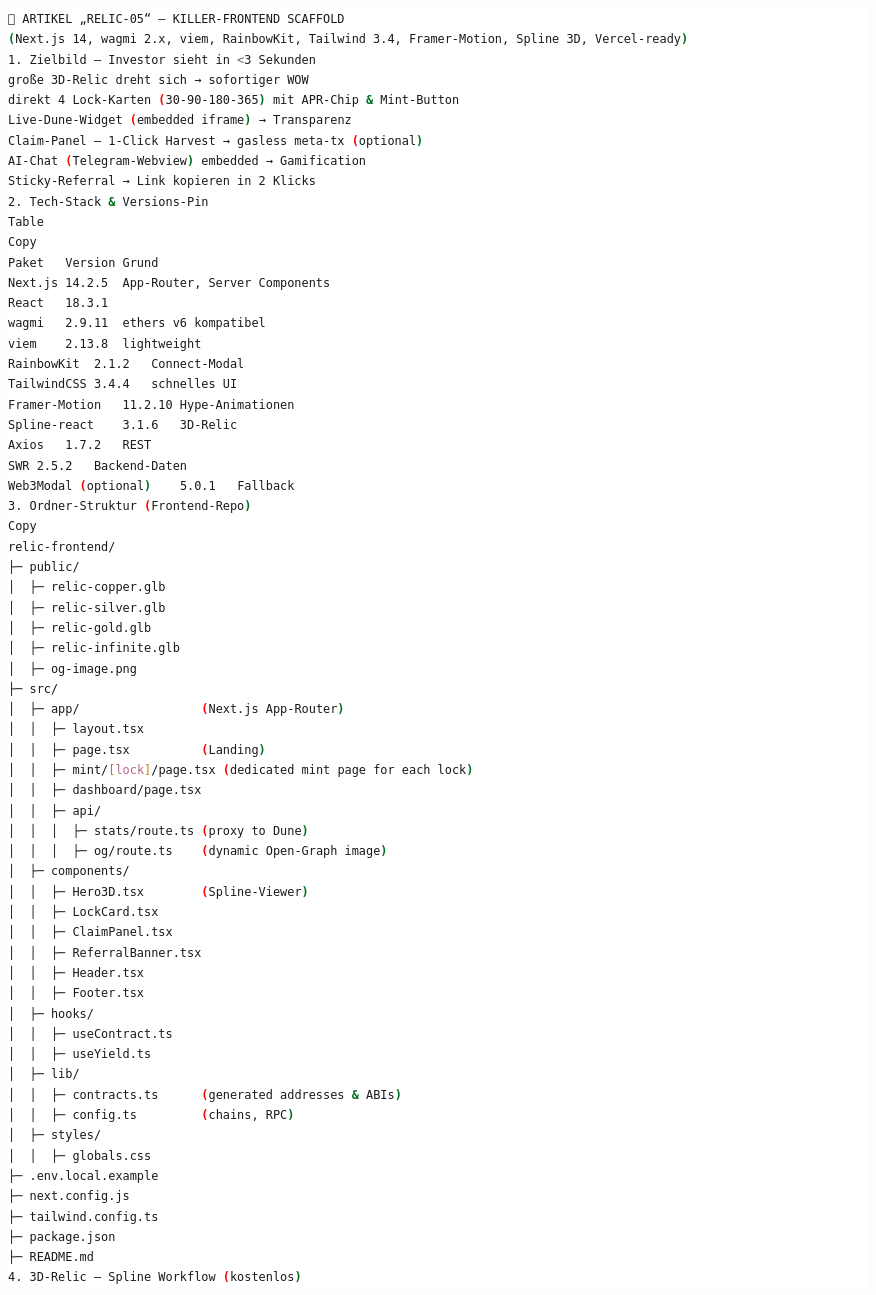 ```bash
🎨 ARTIKEL „RELIC-05“ – KILLER-FRONTEND SCAFFOLD
(Next.js 14, wagmi 2.x, viem, RainbowKit, Tailwind 3.4, Framer-Motion, Spline 3D, Vercel-ready)
1. Zielbild – Investor sieht in <3 Sekunden
große 3D-Relic dreht sich → sofortiger WOW
direkt 4 Lock-Karten (30-90-180-365) mit APR-Chip & Mint-Button
Live-Dune-Widget (embedded iframe) → Transparenz
Claim-Panel – 1-Click Harvest → gasless meta-tx (optional)
AI-Chat (Telegram-Webview) embedded → Gamification
Sticky-Referral → Link kopieren in 2 Klicks
2. Tech-Stack & Versions-Pin
Table
Copy
Paket	Version	Grund
Next.js	14.2.5	App-Router, Server Components
React	18.3.1	
wagmi	2.9.11	ethers v6 kompatibel
viem	2.13.8	lightweight
RainbowKit	2.1.2	Connect-Modal
TailwindCSS	3.4.4	schnelles UI
Framer-Motion	11.2.10	Hype-Animationen
Spline-react	3.1.6	3D-Relic
Axios	1.7.2	REST
SWR	2.5.2	Backend-Daten
Web3Modal (optional)	5.0.1	Fallback
3. Ordner-Struktur (Frontend-Repo)
Copy
relic-frontend/
├─ public/
│  ├─ relic-copper.glb
│  ├─ relic-silver.glb
│  ├─ relic-gold.glb
│  ├─ relic-infinite.glb
│  ├─ og-image.png
├─ src/
│  ├─ app/                 (Next.js App-Router)
│  │  ├─ layout.tsx
│  │  ├─ page.tsx          (Landing)
│  │  ├─ mint/[lock]/page.tsx (dedicated mint page for each lock)
│  │  ├─ dashboard/page.tsx
│  │  ├─ api/
│  │  │  ├─ stats/route.ts (proxy to Dune)
│  │  │  ├─ og/route.ts    (dynamic Open-Graph image)
│  ├─ components/
│  │  ├─ Hero3D.tsx        (Spline-Viewer)
│  │  ├─ LockCard.tsx
│  │  ├─ ClaimPanel.tsx
│  │  ├─ ReferralBanner.tsx
│  │  ├─ Header.tsx
│  │  ├─ Footer.tsx
│  ├─ hooks/
│  │  ├─ useContract.ts
│  │  ├─ useYield.ts
│  ├─ lib/
│  │  ├─ contracts.ts      (generated addresses & ABIs)
│  │  ├─ config.ts         (chains, RPC)
│  ├─ styles/
│  │  ├─ globals.css
├─ .env.local.example
├─ next.config.js
├─ tailwind.config.ts
├─ package.json
├─ README.md
4. 3D-Relic – Spline Workflow (kostenlos)
```